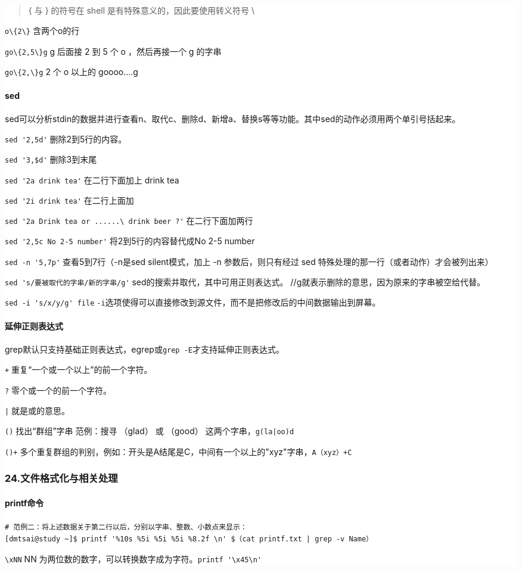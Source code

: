 > { 与 } 的符号在 shell 是有特殊意义的，因此要使用转义符号 \

``o\{2\}`` 含两个o的行

``go\{2,5\}g`` g 后面接 2 到 5 个 o ，然后再接一个 g 的字串

``go\{2,\}g``  2 个 o 以上的 goooo....g



#### sed

sed可以分析stdin的数据并进行查看n、取代c、删除d、新增a、替换s等等功能。其中sed的动作必须用两个单引号括起来。

``sed '2,5d'`` 删除2到5行的内容。

``sed '3,$d'`` 删除3到末尾

``sed '2a drink tea'`` 在二行下面加上 drink tea

``sed '2i drink tea'`` 在二行上面加

``sed '2a Drink tea or ......\
drink beer ?'`` 在二行下面加两行

``sed '2,5c No 2-5 number'`` 将2到5行的内容替代成No 2-5 number

``sed -n '5,7p'`` 查看5到7行（-n是sed silent模式，加上 -n 参数后，则只有经过 sed 特殊处理的那一行（或者动作）才会被列出来）



``sed 's/要被取代的字串/新的字串/g'`` sed的搜索并取代，其中可用正则表达式。 //g就表示删除的意思，因为原来的字串被空给代替。

``sed -i 's/x/y/g' file`` ``-i``选项使得可以直接修改到源文件，而不是把修改后的中间数据输出到屏幕。



#### 延伸正则表达式

grep默认只支持基础正则表达式，egrep或``grep -E``才支持延伸正则表达式。

``+`` 重复“一个或一个以上”的前一个字符。

``?`` 零个或一个的前一个字符。

``|`` 就是或的意思。

``()`` 找出“群组”字串 范例：搜寻 （glad） 或 （good） 这两个字串，``g(la|oo)d``

``()+`` 多个重复群组的判别，例如：开头是A结尾是C，中间有一个以上的"xyz"字串，``A（xyz）+C``



### 24.文件格式化与相关处理

#### printf命令

```shell
# 范例二：将上述数据关于第二行以后，分别以字串、整数、小数点来显示：
[dmtsai@study ~]$ printf '%10s %5i %5i %5i %8.2f \n' $（cat printf.txt | grep -v Name）
```

``\xNN`` NN 为两位数的数字，可以转换数字成为字符。``printf '\x45\n'``

